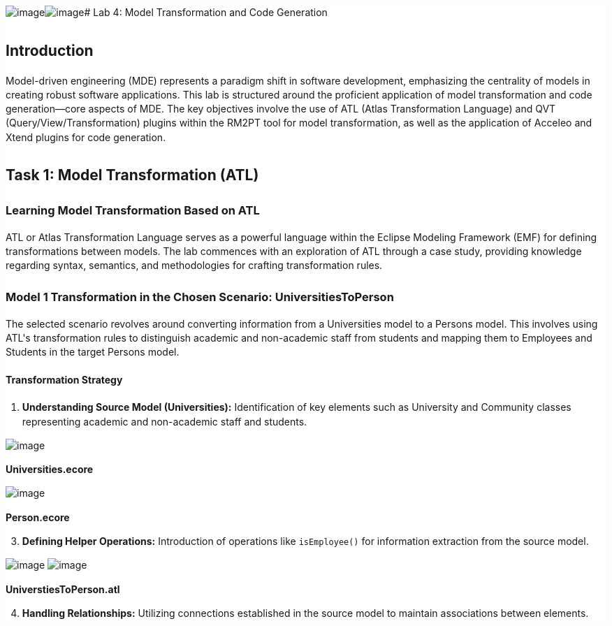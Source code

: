 ![image](https://github.com/Ali-Almatwi/Lab04_Software_Requirements_and_Design/assets/148684334/aadcbb89-77b3-4a99-a63b-36a9bdf0b65b)![image](https://github.com/Ali-Almatwi/Lab04_Software_Requirements_and_Design/assets/148684334/2c505e55-0fdf-4175-a30b-16810be4fba7)# Lab 4: Model Transformation and Code Generation

## Introduction

Model-driven engineering (MDE) represents a paradigm shift in software development, emphasizing the centrality of models in creating robust software applications. This lab is structured around the proficient application of model transformation and code generation—core aspects of MDE. The key objectives involve the use of ATL (Atlas Transformation Language) and QVT (Query/View/Transformation) plugins within the RM2PT tool for model transformation, as well as the application of Acceleo and Xtend plugins for code generation.

## Task 1: Model Transformation (ATL)

### Learning Model Transformation Based on ATL

ATL or Atlas Transformation Language serves as a powerful language within the Eclipse Modeling Framework (EMF) for defining transformations between models. The lab commences with an exploration of ATL through a case study, providing knowledge regarding syntax, semantics, and methodologies for crafting transformation rules.

### Model 1 Transformation in the Chosen Scenario: UniversitiesToPerson

The selected scenario revolves around converting information from a Universities model to a Persons model. This involves using ATL's transformation rules to distinguish academic and non-academic staff from students and mapping them to Employees and Students in the target Persons model.

#### Transformation Strategy

1. **Understanding Source Model (Universities):** Identification of key elements such as University and Community classes representing academic and non-academic staff and students.

<img width="284" alt="image" src="https://github.com/Ali-Almatwi/Lab04_Software_Requirements_and_Design/assets/148684334/8183e7cd-cc80-4fa3-b46a-826e14397521"> 

**Universities.ecore**

<img width="288" alt="image" src="https://github.com/Ali-Almatwi/Lab04_Software_Requirements_and_Design/assets/148684334/1b98c3fb-8646-49bc-b357-1cda4db08590">
  
   **Person.ecore**

3. **Defining Helper Operations:** Introduction of operations like `isEmployee()` for information extraction from the source model.

  <img width="456" alt="image" src="https://github.com/Ali-Almatwi/Lab04_Software_Requirements_and_Design/assets/148684334/240cd439-075a-48b4-8bb9-c518af90bea2">
  <img width="400" alt="image" src="https://github.com/Ali-Almatwi/Lab04_Software_Requirements_and_Design/assets/148684334/a0b37a05-95e5-4c1b-9268-bc77f435d2bb">
  

  **UniverstiesToPerson.atl**


4. **Handling Relationships:** Utilizing connections established in the source model to maintain associations between elements.
